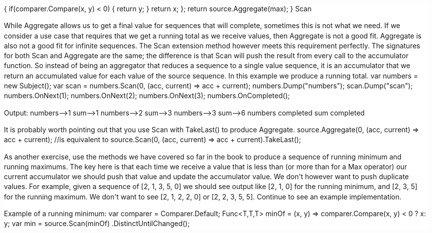 {
if(comparer.Compare(x, y) < 0)
{
return y;
}
return x;
};
return source.Aggregate(max);
}
Scan

While Aggregate allows us to get a final value for sequences that will complete, sometimes this is not what we need. If we consider a use case that requires that we get a running total as we receive values, then Aggregate is not a good fit. Aggregate is also not a good fit for infinite sequences. The Scan extension method however meets this requirement perfectly. The signatures for both Scan and Aggregate are the same; the difference is that Scan will push the result from every call to the accumulator function. So instead of being an aggregator that reduces a sequence to a single value sequence, it is an accumulator that we return an accumulated value for each value of the source sequence. In this example we produce a running total.
var numbers = new Subject<int>();
var scan = numbers.Scan(0, (acc, current) => acc + current);
numbers.Dump("numbers");
scan.Dump("scan");
numbers.OnNext(1);
numbers.OnNext(2);
numbers.OnNext(3);
numbers.OnCompleted();

Output:
numbers-->1
sum-->1
numbers-->2
sum-->3
numbers-->3
sum-->6
numbers completed
sum completed

It is probably worth pointing out that you use Scan with TakeLast() to produce Aggregate.
source.Aggregate(0, (acc, current) => acc + current);
//is equivalent to
source.Scan(0, (acc, current) => acc + current).TakeLast();

As another exercise, use the methods we have covered so far in the book to produce a sequence of running minimum and running maximums. The key here is that each time we receive a value that is less than (or more than for a Max operator) our current accumulator we should push that value and update the accumulator value. We don't however want to push duplicate values. For example, given a sequence of [2, 1, 3, 5, 0] we should see output like [2, 1, 0] for the running minimum, and [2, 3, 5] for the running maximum. We don't want to see [2, 1, 2, 2, 0] or [2, 2, 3, 5, 5]. Continue to see an example implementation.

Example of a running minimum:
var comparer = Comparer<T>.Default;
Func<T,T,T> minOf = (x, y) => comparer.Compare(x, y) < 0 ? x: y;
var min = source.Scan(minOf)
.DistinctUntilChanged();
